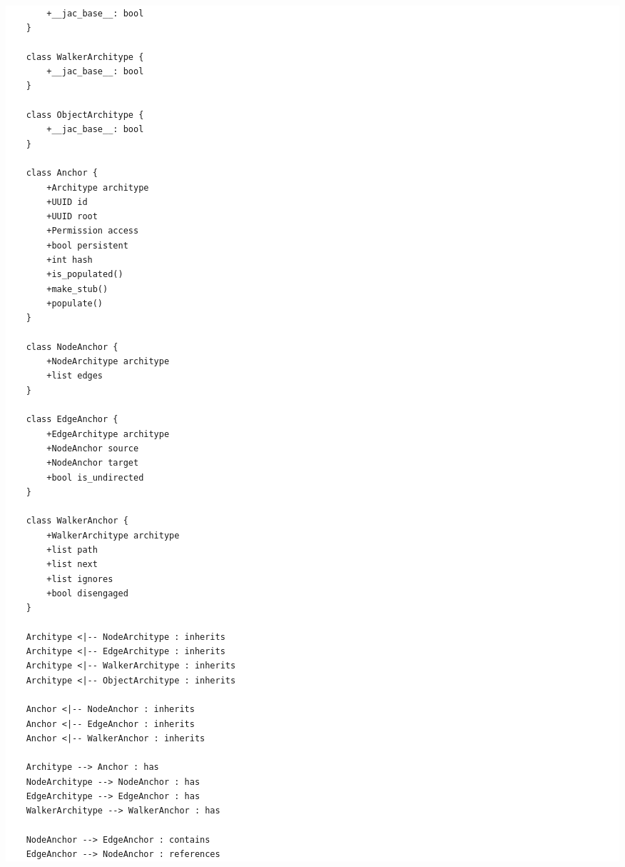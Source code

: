 ```mermaid
        +__jac_base__: bool
    }

    class WalkerArchitype {
        +__jac_base__: bool
    }

    class ObjectArchitype {
        +__jac_base__: bool
    }

    class Anchor {
        +Architype architype
        +UUID id
        +UUID root
        +Permission access
        +bool persistent
        +int hash
        +is_populated()
        +make_stub()
        +populate()
    }

    class NodeAnchor {
        +NodeArchitype architype
        +list edges
    }

    class EdgeAnchor {
        +EdgeArchitype architype
        +NodeAnchor source
        +NodeAnchor target
        +bool is_undirected
    }

    class WalkerAnchor {
        +WalkerArchitype architype
        +list path
        +list next
        +list ignores
        +bool disengaged
    }

    Architype <|-- NodeArchitype : inherits
    Architype <|-- EdgeArchitype : inherits
    Architype <|-- WalkerArchitype : inherits
    Architype <|-- ObjectArchitype : inherits

    Anchor <|-- NodeAnchor : inherits
    Anchor <|-- EdgeAnchor : inherits
    Anchor <|-- WalkerAnchor : inherits

    Architype --> Anchor : has
    NodeArchitype --> NodeAnchor : has
    EdgeArchitype --> EdgeAnchor : has
    WalkerArchitype --> WalkerAnchor : has

    NodeAnchor --> EdgeAnchor : contains
    EdgeAnchor --> NodeAnchor : references
```
